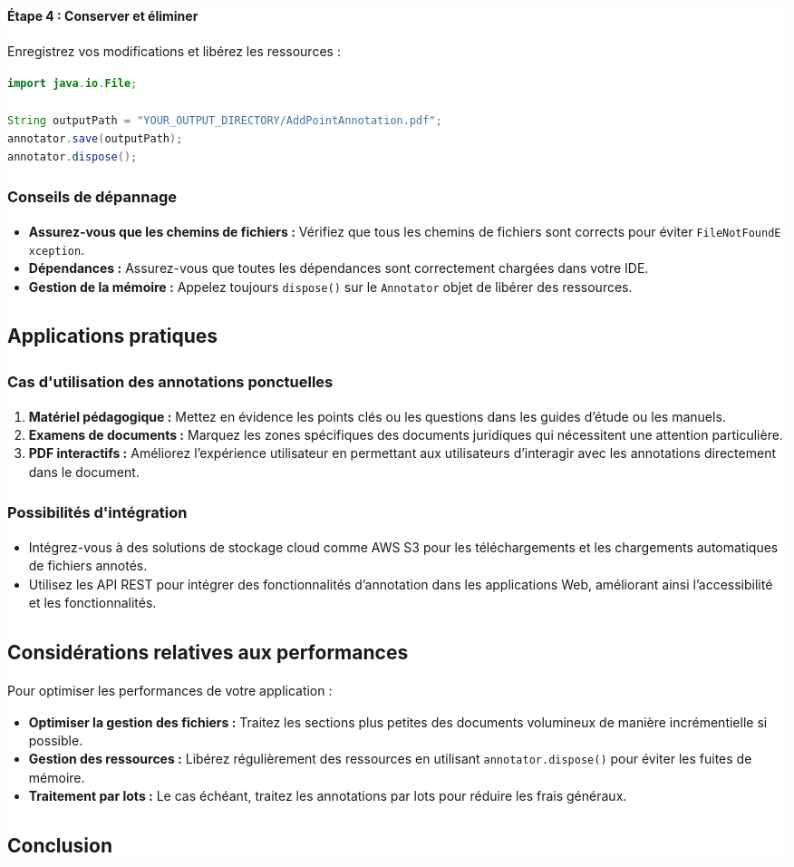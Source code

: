 #### Étape 4 : Conserver et éliminer

Enregistrez vos modifications et libérez les ressources :

```java
import java.io.File;

String outputPath = "YOUR_OUTPUT_DIRECTORY/AddPointAnnotation.pdf";
annotator.save(outputPath);
annotator.dispose();
```

### Conseils de dépannage

- **Assurez-vous que les chemins de fichiers :** Vérifiez que tous les chemins de fichiers sont corrects pour éviter `FileNotFoundException`.
- **Dépendances :** Assurez-vous que toutes les dépendances sont correctement chargées dans votre IDE.
- **Gestion de la mémoire :** Appelez toujours `dispose()` sur le `Annotator` objet de libérer des ressources.

## Applications pratiques

### Cas d'utilisation des annotations ponctuelles

1. **Matériel pédagogique :** Mettez en évidence les points clés ou les questions dans les guides d’étude ou les manuels.
2. **Examens de documents :** Marquez les zones spécifiques des documents juridiques qui nécessitent une attention particulière.
3. **PDF interactifs :** Améliorez l’expérience utilisateur en permettant aux utilisateurs d’interagir avec les annotations directement dans le document.

### Possibilités d'intégration

- Intégrez-vous à des solutions de stockage cloud comme AWS S3 pour les téléchargements et les chargements automatiques de fichiers annotés.
- Utilisez les API REST pour intégrer des fonctionnalités d’annotation dans les applications Web, améliorant ainsi l’accessibilité et les fonctionnalités.

## Considérations relatives aux performances

Pour optimiser les performances de votre application :

- **Optimiser la gestion des fichiers :** Traitez les sections plus petites des documents volumineux de manière incrémentielle si possible.
- **Gestion des ressources :** Libérez régulièrement des ressources en utilisant `annotator.dispose()` pour éviter les fuites de mémoire.
- **Traitement par lots :** Le cas échéant, traitez les annotations par lots pour réduire les frais généraux.

## Conclusion
